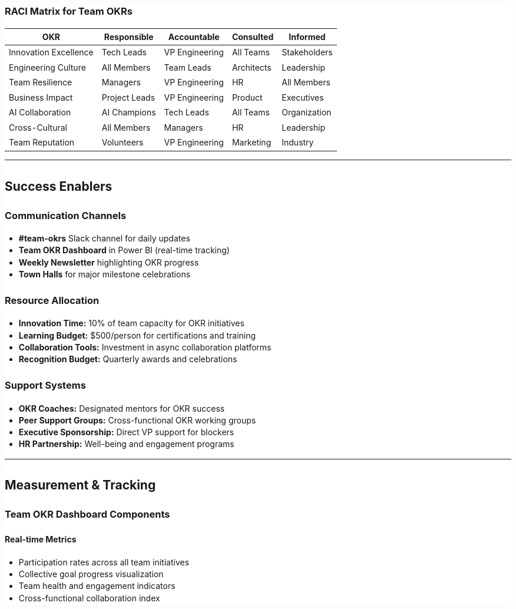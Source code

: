 ### RACI Matrix for Team OKRs

| OKR | Responsible | Accountable | Consulted | Informed |
|-----|------------|-------------|-----------|----------|
| Innovation Excellence | Tech Leads | VP Engineering | All Teams | Stakeholders |
| Engineering Culture | All Members | Team Leads | Architects | Leadership |
| Team Resilience | Managers | VP Engineering | HR | All Members |
| Business Impact | Project Leads | VP Engineering | Product | Executives |
| AI Collaboration | AI Champions | Tech Leads | All Teams | Organization |
| Cross-Cultural | All Members | Managers | HR | Leadership |
| Team Reputation | Volunteers | VP Engineering | Marketing | Industry |

---

## Success Enablers

### Communication Channels
- **#team-okrs** Slack channel for daily updates
- **Team OKR Dashboard** in Power BI (real-time tracking)
- **Weekly Newsletter** highlighting OKR progress
- **Town Halls** for major milestone celebrations

### Resource Allocation
- **Innovation Time:** 10% of team capacity for OKR initiatives
- **Learning Budget:** $500/person for certifications and training
- **Collaboration Tools:** Investment in async collaboration platforms
- **Recognition Budget:** Quarterly awards and celebrations

### Support Systems
- **OKR Coaches:** Designated mentors for OKR success
- **Peer Support Groups:** Cross-functional OKR working groups
- **Executive Sponsorship:** Direct VP support for blockers
- **HR Partnership:** Well-being and engagement programs

---

## Measurement & Tracking

### Team OKR Dashboard Components

#### Real-time Metrics
- Participation rates across all team initiatives
- Collective goal progress visualization
- Team health and engagement indicators
- Cross-functional collaboration index
